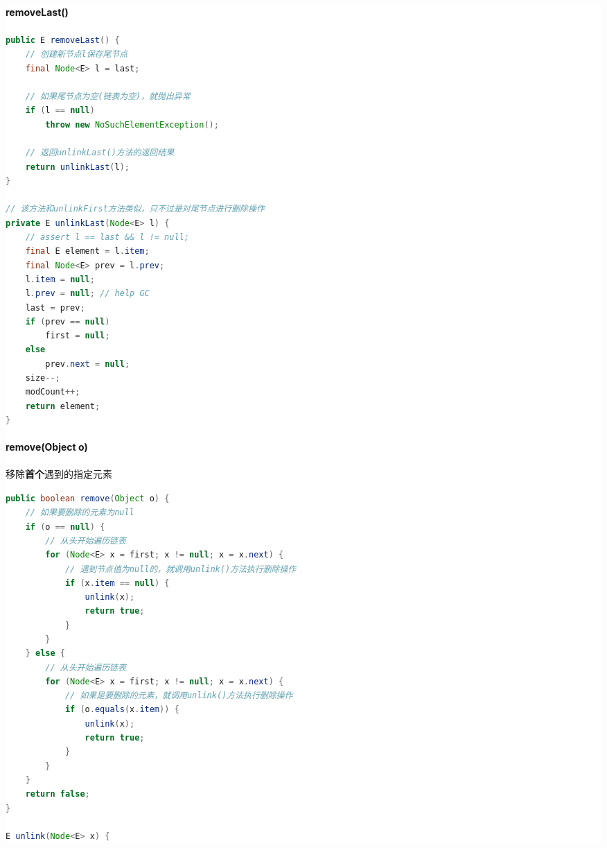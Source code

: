 

#### removeLast()

~~~java
public E removeLast() {
    // 创建新节点l保存尾节点
    final Node<E> l = last;

    // 如果尾节点为空(链表为空)，就抛出异常
    if (l == null)
        throw new NoSuchElementException();

    // 返回unlinkLast()方法的返回结果
    return unlinkLast(l);
}

// 该方法和unlinkFirst方法类似，只不过是对尾节点进行删除操作
private E unlinkLast(Node<E> l) {
    // assert l == last && l != null;
    final E element = l.item;
    final Node<E> prev = l.prev;
    l.item = null;
    l.prev = null; // help GC
    last = prev;
    if (prev == null)
        first = null;
    else
        prev.next = null;
    size--;
    modCount++;
    return element;
}
~~~



#### remove(Object o)

移除**首个**遇到的指定元素

~~~java
public boolean remove(Object o) {
    // 如果要删除的元素为null
    if (o == null) {
        // 从头开始遍历链表
        for (Node<E> x = first; x != null; x = x.next) {
            // 遇到节点值为null的，就调用unlink()方法执行删除操作
            if (x.item == null) {
                unlink(x);
                return true;
            }
        }
    } else {
        // 从头开始遍历链表 
        for (Node<E> x = first; x != null; x = x.next) {
            // 如果是要删除的元素，就调用unlink()方法执行删除操作
            if (o.equals(x.item)) {
                unlink(x);
                return true;
            }
        }
    }
    return false;
}

E unlink(Node<E> x) {
~~~